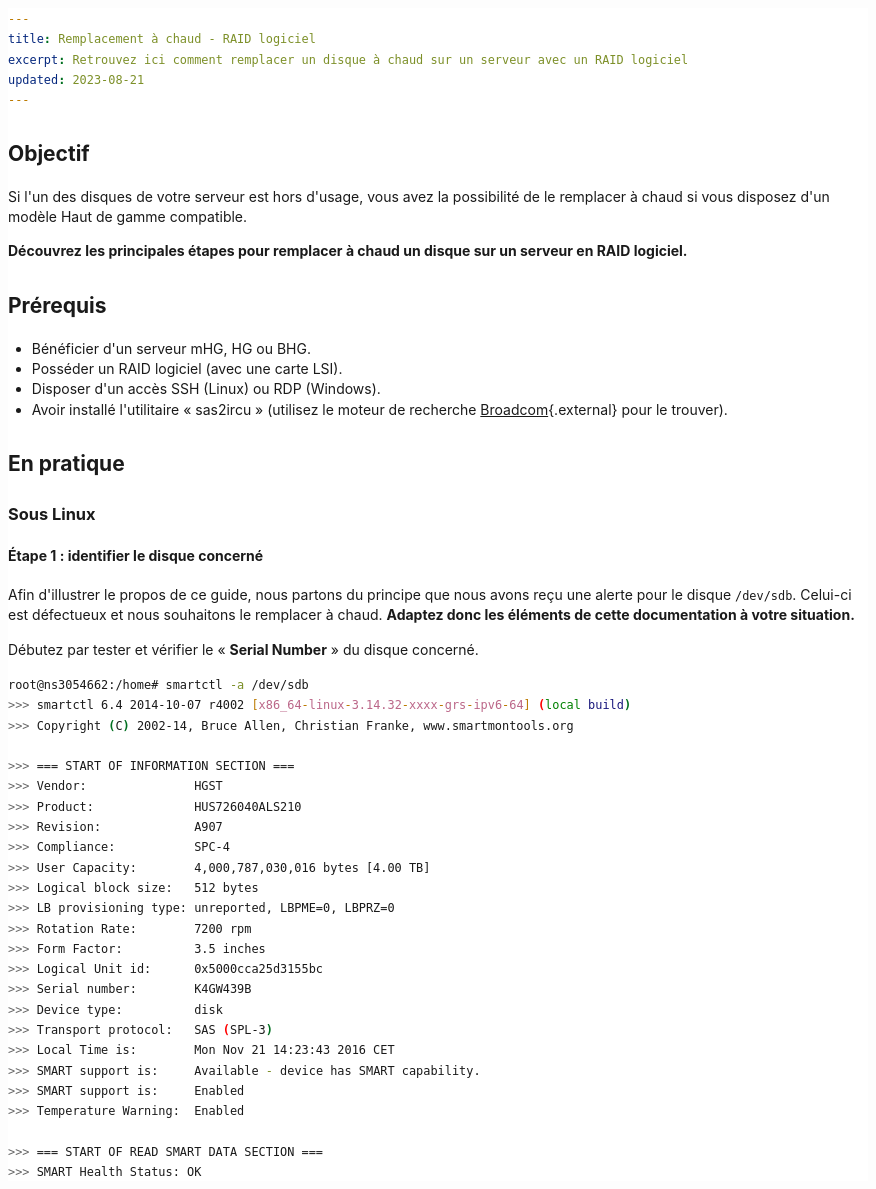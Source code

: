 ```yaml
---
title: Remplacement à chaud - RAID logiciel
excerpt: Retrouvez ici comment remplacer un disque à chaud sur un serveur avec un RAID logiciel
updated: 2023-08-21
---
```




## Objectif

Si l'un des disques de votre serveur est hors d'usage, vous avez la possibilité de le remplacer à chaud si vous disposez d'un modèle Haut de gamme compatible.

**Découvrez les principales étapes pour remplacer à chaud un disque sur un serveur en RAID logiciel.**

## Prérequis

- Bénéficier d'un serveur mHG, HG ou BHG.
- Posséder un RAID logiciel (avec une carte LSI).
- Disposer d'un accès SSH (Linux) ou RDP (Windows).
- Avoir installé l'utilitaire « sas2ircu » (utilisez le moteur de recherche [Broadcom](https://www.broadcom.com/support/download-search/?dk=sas2ircu){.external} pour le trouver).

## En pratique

### Sous Linux

#### Étape 1 : identifier le disque concerné

Afin d'illustrer le propos de ce guide, nous partons du principe que nous avons reçu une alerte pour le disque `/dev/sdb`. Celui-ci est défectueux et nous souhaitons le remplacer à chaud. **Adaptez donc les éléments de cette documentation à votre situation.**

Débutez par tester et vérifier le « **Serial Number** » du disque concerné.

```sh
root@ns3054662:/home# smartctl -a /dev/sdb
>>> smartctl 6.4 2014-10-07 r4002 [x86_64-linux-3.14.32-xxxx-grs-ipv6-64] (local build)
>>> Copyright (C) 2002-14, Bruce Allen, Christian Franke, www.smartmontools.org

>>> === START OF INFORMATION SECTION ===
>>> Vendor:               HGST
>>> Product:              HUS726040ALS210
>>> Revision:             A907
>>> Compliance:           SPC-4
>>> User Capacity:        4,000,787,030,016 bytes [4.00 TB]
>>> Logical block size:   512 bytes
>>> LB provisioning type: unreported, LBPME=0, LBPRZ=0
>>> Rotation Rate:        7200 rpm
>>> Form Factor:          3.5 inches
>>> Logical Unit id:      0x5000cca25d3155bc
>>> Serial number:        K4GW439B
>>> Device type:          disk
>>> Transport protocol:   SAS (SPL-3)
>>> Local Time is:        Mon Nov 21 14:23:43 2016 CET
>>> SMART support is:     Available - device has SMART capability.
>>> SMART support is:     Enabled
>>> Temperature Warning:  Enabled

>>> === START OF READ SMART DATA SECTION ===
>>> SMART Health Status: OK

```